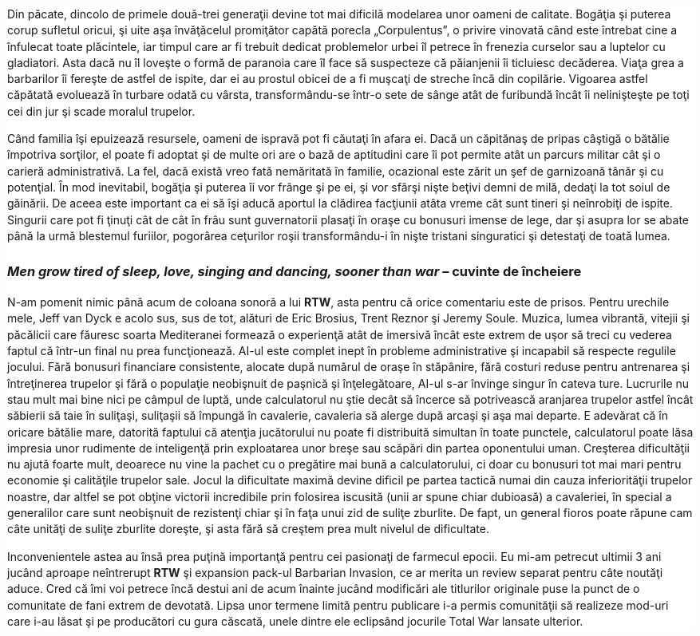 Din păcate, dincolo de primele două-trei generaţii devine tot mai dificilă modelarea unor oameni de calitate. Bogăţia şi puterea corup sufletul oricui, şi uite aşa învăţăcelul promiţător capătă porecla „Corpulentus”, o privire vinovată când este întrebat cine a înfulecat toate plăcintele, iar timpul care ar fi trebuit dedicat problemelor urbei îl petrece în frenezia curselor sau a luptelor cu gladiatori. Asta dacă nu îl loveşte o formă de paranoia care îl face să suspecteze că păianjenii îi ticluiesc decăderea. Viaţa grea a barbarilor îi fereşte de astfel de ispite, dar ei au prostul obicei de a fi muşcaţi de streche încă din copilărie. Vigoarea astfel căpătată evoluează în turbare odată cu vârsta, transformându-se într-o sete de sânge atât de furibundă încât îi nelinişteşte pe toţi cei din jur şi scade moralul trupelor. 

Când familia îşi epuizează resursele, oameni de ispravă pot fi căutaţi în afara ei. Dacă un căpitănaş de pripas câştigă o bătălie împotriva sorţilor, el poate fi adoptat şi de multe ori are o bază de aptitudini care îi pot permite atât un parcurs militar cât şi o carieră administrativă. La fel, dacă există vreo fată nemăritată în familie, ocazional este zărit un şef de garnizoană tânăr şi cu potenţial. În mod inevitabil, bogăţia şi puterea îi vor frânge şi pe ei, şi vor sfârşi nişte beţivi demni de milă, dedaţi la tot soiul de găinării. De aceea este important ca ei să îşi aducă aportul la clădirea facţiunii atâta vreme cât sunt tineri şi neînrobiţi de ispite. Singurii care pot fi ţinuţi cât de cât în frâu sunt guvernatorii plasaţi în oraşe cu bonusuri imense de lege, dar şi asupra lor se abate până la urmă blestemul furiilor, pogorârea ceţurilor roşii transformându-i în nişte tristani singuratici şi detestaţi de toată lumea.

### _Men grow tired of sleep, love, singing and dancing, sooner than war_ – cuvinte de încheiere

N-am pomenit nimic până acum de coloana sonoră a lui **RTW**, asta pentru că orice comentariu este de prisos. Pentru urechile mele, Jeff van Dyck e acolo sus, sus de tot, alături de Eric Brosius, Trent Reznor şi Jeremy Soule. Muzica, lumea vibrantă, vitejii şi păcălicii care făuresc soarta Mediteranei formează o experienţă atât de imersivă încât este extrem de uşor să treci cu vederea faptul că într-un final nu prea funcţionează. AI-ul este complet inept în probleme administrative şi incapabil să respecte regulile jocului. Fără bonusuri financiare consistente, alocate după numărul de oraşe în stăpânire, fără costuri reduse pentru antrenarea şi întreţinerea trupelor şi fără o populaţie neobişnuit de paşnică şi înţelegătoare, AI-ul s-ar învinge singur în cateva ture. Lucrurile nu stau mult mai bine nici pe câmpul de luptă, unde calculatorul nu ştie decât să încerce să potrivească aranjarea trupelor astfel încât săbierii să taie în suliţaşi, suliţaşii să împungă în cavalerie, cavaleria să alerge după arcaşi şi aşa mai departe. E adevărat că în oricare bătălie mare, datorită faptului că atenţia jucătorului nu poate fi distribuită simultan în toate punctele, calculatorul poate lăsa impresia unor rudimente de inteligenţă prin exploatarea unor breşe sau scăpări din partea oponentului uman. Creşterea dificultăţii nu ajută foarte mult, deoarece nu vine la pachet cu o pregătire mai bună a calculatorului, ci doar cu bonusuri tot mai mari pentru economie şi calităţile trupelor sale. Jocul la dificultate maximă devine dificil pe partea tactică numai din cauza inferiorităţii trupelor noastre, dar altfel se pot obţine victorii incredibile prin folosirea iscusită (unii ar spune chiar dubioasă) a cavaleriei, în special a generalilor care sunt neobişnuit de rezistenţi chiar şi în faţa unui zid de suliţe zburlite. De fapt, un general fioros poate răpune cam câte unităţi de suliţe zburlite doreşte, şi asta fără să creştem prea mult nivelul de dificultate.

Inconvenientele astea au însă prea puţină importanţă pentru cei pasionaţi de farmecul epocii. Eu mi-am petrecut ultimii 3 ani jucând aproape neîntrerupt **RTW** şi expansion pack-ul Barbarian Invasion, ce ar merita un review separat pentru câte noutăţi aduce. Cred că îmi voi petrece încă destui ani de acum înainte jucând modificări ale titlurilor originale puse la punct de o comunitate de fani extrem de devotată. Lipsa unor termene limită pentru publicare i-a permis comunităţii să realizeze mod-uri care i-au lăsat şi pe producători cu gura căscată, unele dintre ele eclipsând jocurile Total War lansate ulterior.
